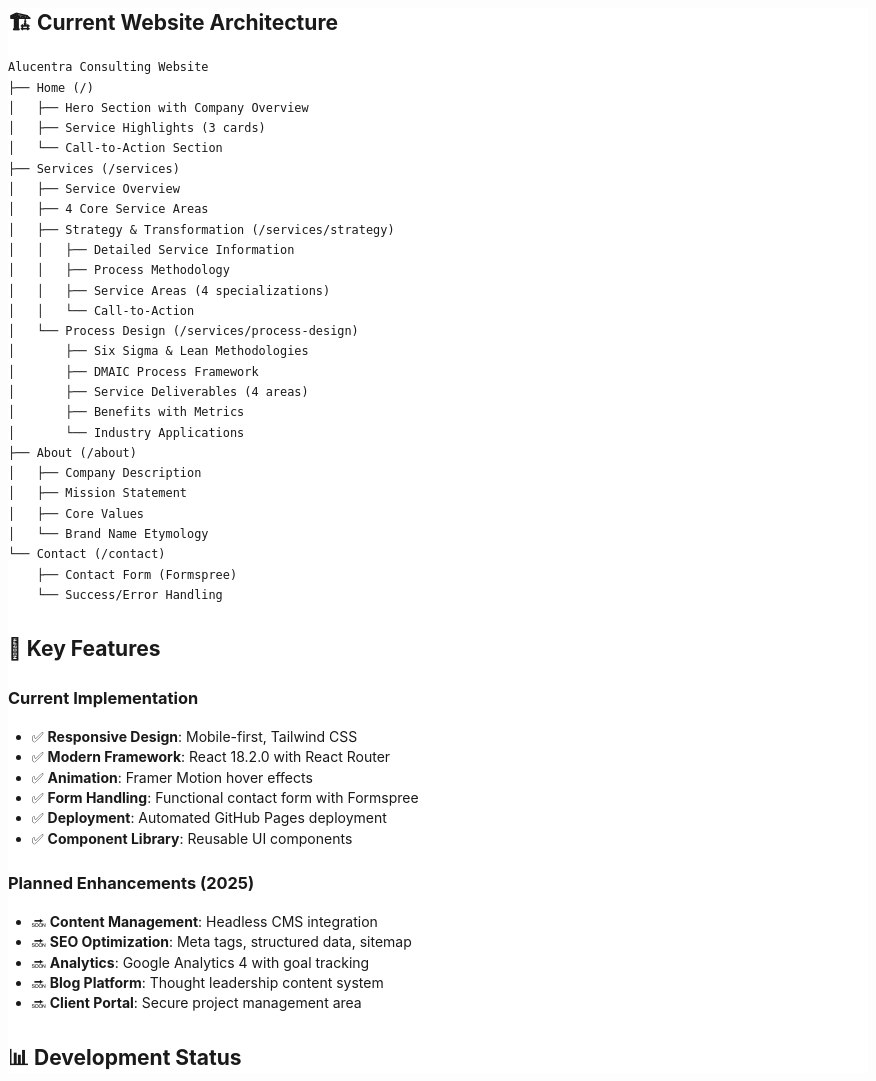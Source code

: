 ## 🏗️ Current Website Architecture

```
Alucentra Consulting Website
├── Home (/)
│   ├── Hero Section with Company Overview
│   ├── Service Highlights (3 cards)
│   └── Call-to-Action Section
├── Services (/services)
│   ├── Service Overview
│   ├── 4 Core Service Areas
│   ├── Strategy & Transformation (/services/strategy)
│   │   ├── Detailed Service Information
│   │   ├── Process Methodology
│   │   ├── Service Areas (4 specializations)
│   │   └── Call-to-Action
│   └── Process Design (/services/process-design)
│       ├── Six Sigma & Lean Methodologies
│       ├── DMAIC Process Framework
│       ├── Service Deliverables (4 areas)
│       ├── Benefits with Metrics
│       └── Industry Applications
├── About (/about)
│   ├── Company Description
│   ├── Mission Statement
│   ├── Core Values
│   └── Brand Name Etymology
└── Contact (/contact)
    ├── Contact Form (Formspree)
    └── Success/Error Handling
```

## 🎯 Key Features

### Current Implementation
- ✅ **Responsive Design**: Mobile-first, Tailwind CSS
- ✅ **Modern Framework**: React 18.2.0 with React Router
- ✅ **Animation**: Framer Motion hover effects
- ✅ **Form Handling**: Functional contact form with Formspree
- ✅ **Deployment**: Automated GitHub Pages deployment
- ✅ **Component Library**: Reusable UI components

### Planned Enhancements (2025)
- 🔜 **Content Management**: Headless CMS integration
- 🔜 **SEO Optimization**: Meta tags, structured data, sitemap
- 🔜 **Analytics**: Google Analytics 4 with goal tracking
- 🔜 **Blog Platform**: Thought leadership content system
- 🔜 **Client Portal**: Secure project management area

## 📊 Development Status
